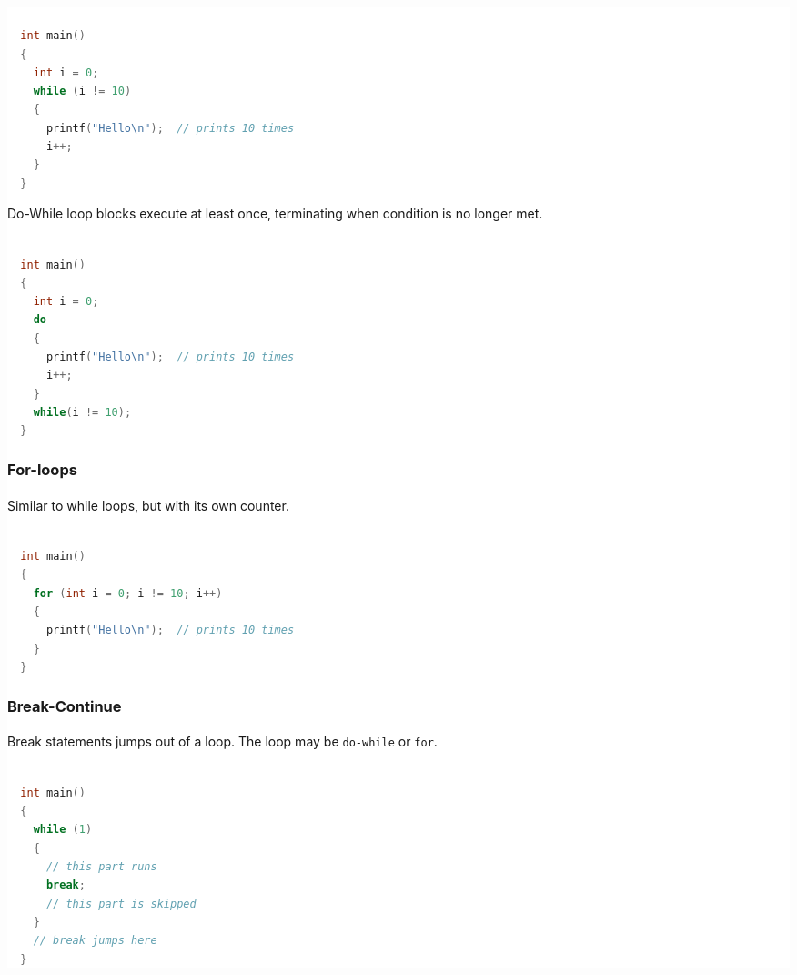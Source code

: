 ```C

  int main()
  {
    int i = 0;
    while (i != 10)
    {
      printf("Hello\n");  // prints 10 times
      i++;
    }
  }

```

Do-While loop blocks execute at least once, terminating when condition is no longer met.

```C

  int main()
  {
    int i = 0;
    do
    {
      printf("Hello\n");  // prints 10 times
      i++;
    }
    while(i != 10);
  }

```

### For-loops

Similar to while loops, but with its own counter.

```C

  int main()
  {
    for (int i = 0; i != 10; i++)
    {
      printf("Hello\n");  // prints 10 times
    }
  }

```

### Break-Continue

Break statements jumps out of a loop. The loop may be ```do-while``` or ```for```.

```C

  int main()
  {
    while (1)
    {
      // this part runs
      break;
      // this part is skipped
    }
    // break jumps here
  }

```
